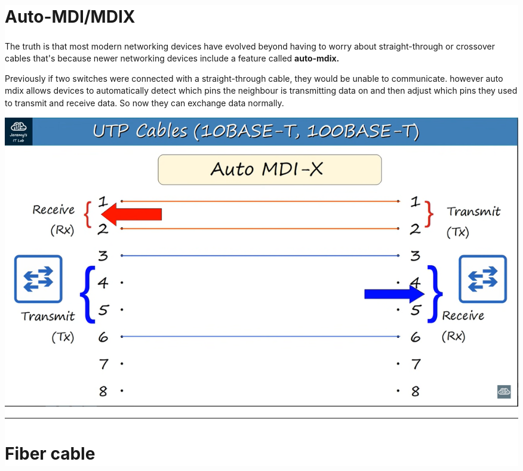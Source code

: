 # Auto-MDI/MDIX

The truth is that most modern networking devices have evolved beyond having to worry about straight-through or crossover cables that's because newer networking devices include a feature called **auto-mdix.** 

Previously if two switches were connected with a straight-through cable, they would be unable to communicate. however auto mdix allows devices to automatically detect which pins the neighbour is transmitting data on and then adjust which pins they used to transmit and receive data. So now they can exchange data normally.

![auto-mdix](imgs/auto-mdix.png)

--------------------------------------------------
# Fiber cable
